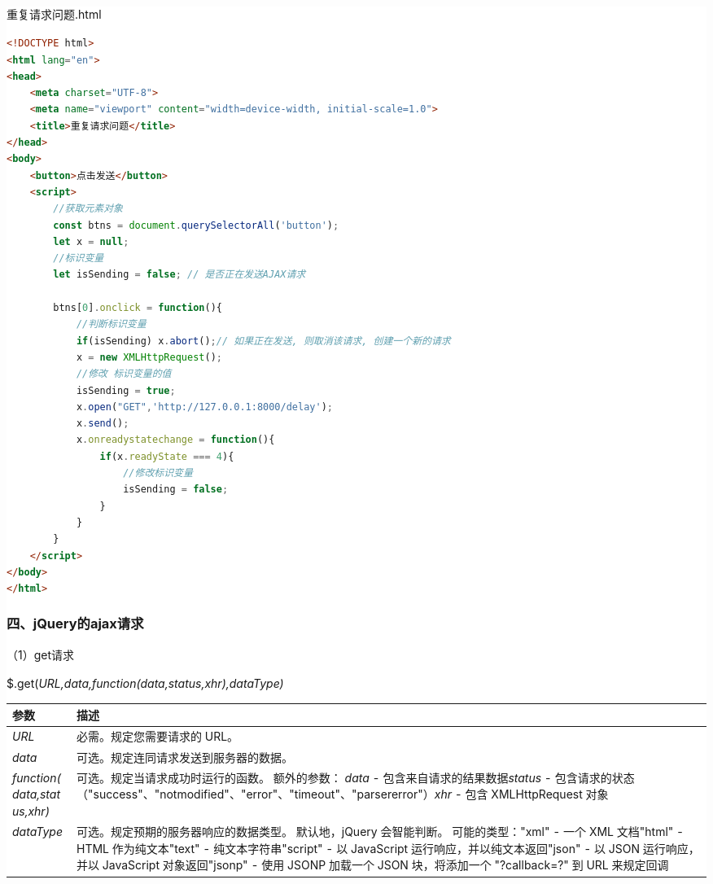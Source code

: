 重复请求问题.html

```html
<!DOCTYPE html>
<html lang="en">
<head>
    <meta charset="UTF-8">
    <meta name="viewport" content="width=device-width, initial-scale=1.0">
    <title>重复请求问题</title>
</head>
<body>
    <button>点击发送</button>
    <script>
        //获取元素对象
        const btns = document.querySelectorAll('button');
        let x = null;
        //标识变量
        let isSending = false; // 是否正在发送AJAX请求

        btns[0].onclick = function(){
            //判断标识变量
            if(isSending) x.abort();// 如果正在发送, 则取消该请求, 创建一个新的请求
            x = new XMLHttpRequest();
            //修改 标识变量的值
            isSending = true;
            x.open("GET",'http://127.0.0.1:8000/delay');
            x.send();
            x.onreadystatechange = function(){
                if(x.readyState === 4){
                    //修改标识变量
                    isSending = false;
                }
            }
        }
    </script>
</body>
</html>
```

### 四、jQuery的ajax请求

（1）get请求

$.get(*URL,data,function(data,status,xhr),dataType)*

| 参数                        | 描述                                                         |
| :-------------------------- | :----------------------------------------------------------- |
| *URL*                       | 必需。规定您需要请求的 URL。                                 |
| *data*                      | 可选。规定连同请求发送到服务器的数据。                       |
| *function(data,status,xhr)* | 可选。规定当请求成功时运行的函数。 额外的参数： *data* - 包含来自请求的结果数据*status* - 包含请求的状态（"success"、"notmodified"、"error"、"timeout"、"parsererror"）*xhr* - 包含 XMLHttpRequest 对象 |
| *dataType*                  | 可选。规定预期的服务器响应的数据类型。 默认地，jQuery 会智能判断。 可能的类型："xml" - 一个 XML 文档"html" - HTML 作为纯文本"text" - 纯文本字符串"script" - 以 JavaScript 运行响应，并以纯文本返回"json" - 以 JSON 运行响应，并以 JavaScript 对象返回"jsonp" - 使用 JSONP 加载一个 JSON 块，将添加一个 "?callback=?" 到 URL 来规定回调 |
